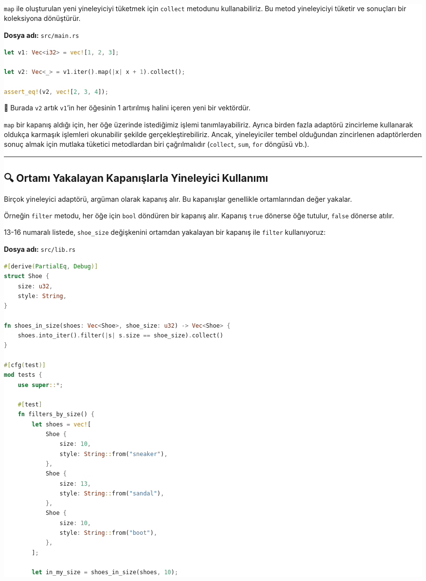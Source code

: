 `map` ile oluşturulan yeni yineleyiciyi tüketmek için `collect` metodunu kullanabiliriz. Bu metod yineleyiciyi tüketir ve sonuçları bir koleksiyona dönüştürür.

**Dosya adı:** `src/main.rs`

```rust
let v1: Vec<i32> = vec![1, 2, 3];

let v2: Vec<_> = v1.iter().map(|x| x + 1).collect();

assert_eq!(v2, vec![2, 3, 4]);
```

📌 Burada `v2` artık `v1`’in her öğesinin 1 artırılmış halini içeren yeni bir vektördür.

`map` bir kapanış aldığı için, her öğe üzerinde istediğimiz işlemi tanımlayabiliriz. Ayrıca birden fazla adaptörü zincirleme kullanarak oldukça karmaşık işlemleri okunabilir şekilde gerçekleştirebiliriz. Ancak, yineleyiciler tembel olduğundan zincirlenen adaptörlerden sonuç almak için mutlaka tüketici metodlardan biri çağrılmalıdır (`collect`, `sum`, `for` döngüsü vb.).

---

## 🔍 Ortamı Yakalayan Kapanışlarla Yineleyici Kullanımı

Birçok yineleyici adaptörü, argüman olarak kapanış alır. Bu kapanışlar genellikle ortamlarından değer yakalar.

Örneğin `filter` metodu, her öğe için `bool` döndüren bir kapanış alır. Kapanış `true` dönerse öğe tutulur, `false` dönerse atılır.

13-16 numaralı listede, `shoe_size` değişkenini ortamdan yakalayan bir kapanış ile `filter` kullanıyoruz:

**Dosya adı:** `src/lib.rs`

```rust
#[derive(PartialEq, Debug)]
struct Shoe {
    size: u32,
    style: String,
}

fn shoes_in_size(shoes: Vec<Shoe>, shoe_size: u32) -> Vec<Shoe> {
    shoes.into_iter().filter(|s| s.size == shoe_size).collect()
}

#[cfg(test)]
mod tests {
    use super::*;

    #[test]
    fn filters_by_size() {
        let shoes = vec![
            Shoe {
                size: 10,
                style: String::from("sneaker"),
            },
            Shoe {
                size: 13,
                style: String::from("sandal"),
            },
            Shoe {
                size: 10,
                style: String::from("boot"),
            },
        ];

        let in_my_size = shoes_in_size(shoes, 10);
```